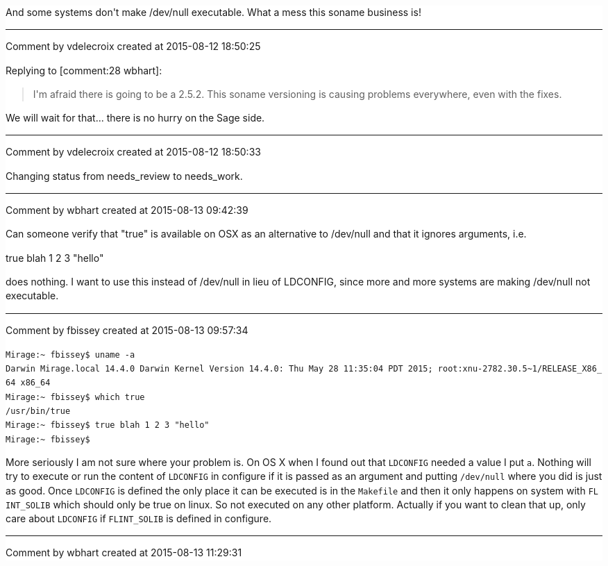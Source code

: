 And some systems don't make /dev/null executable. What a mess this soname business is!


---

Comment by vdelecroix created at 2015-08-12 18:50:25

Replying to [comment:28 wbhart]:
> I'm afraid there is going to be a 2.5.2. This soname versioning is causing problems everywhere, even with the fixes.

We will wait for that... there is no hurry on the Sage side.


---

Comment by vdelecroix created at 2015-08-12 18:50:33

Changing status from needs_review to needs_work.


---

Comment by wbhart created at 2015-08-13 09:42:39

Can someone verify that "true" is available on OSX as an alternative to /dev/null and that it ignores arguments, i.e.

true blah 1 2 3 "hello"

does nothing. I want to use this instead of /dev/null in lieu of LDCONFIG, since more and more systems are making /dev/null not executable.


---

Comment by fbissey created at 2015-08-13 09:57:34


```
Mirage:~ fbissey$ uname -a
Darwin Mirage.local 14.4.0 Darwin Kernel Version 14.4.0: Thu May 28 11:35:04 PDT 2015; root:xnu-2782.30.5~1/RELEASE_X86_64 x86_64
Mirage:~ fbissey$ which true
/usr/bin/true
Mirage:~ fbissey$ true blah 1 2 3 "hello"
Mirage:~ fbissey$ 
```

More seriously I am not sure where your problem is. On OS X when I found out that `LDCONFIG` needed a value I put `a`.
Nothing will try to execute or run the content of `LDCONFIG` in configure if it is passed as an argument and putting `/dev/null` where you did is just as good. Once `LDCONFIG` is defined the only place it can be executed is in the `Makefile` and then it only happens on system with `FLINT_SOLIB` which should only be true on linux. So not executed on any other platform. Actually if you want to clean that up, only care about `LDCONFIG` if `FLINT_SOLIB` is defined in configure.


---

Comment by wbhart created at 2015-08-13 11:29:31
